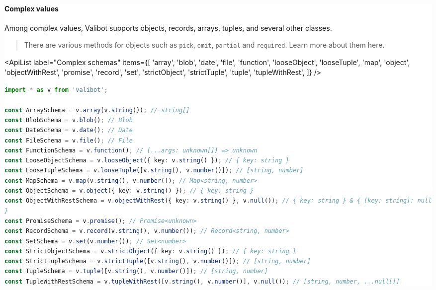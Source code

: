 #### Complex values

Among complex values, Valibot supports objects, records, arrays, tuples, and several other classes.

> There are various methods for objects such as <Link href="/api/pick/">`pick`</Link>, <Link href="/api/omit/">`omit`</Link>, <Link href="/api/partial/">`partial`</Link> and <Link href="/api/required/">`required`</Link>. Learn more about them <Link href="/guides/methods/#object-methods">here</Link>.

<ApiList
  label="Complex schemas"
  items={[
    'array',
    'blob',
    'date',
    'file',
    'function',
    'looseObject',
    'looseTuple',
    'map',
    'object',
    'objectWithRest',
    'promise',
    'record',
    'set',
    'strictObject',
    'strictTuple',
    'tuple',
    'tupleWithRest',
  ]}
/>

```ts
import * as v from 'valibot';

const ArraySchema = v.array(v.string()); // string[]
const BlobSchema = v.blob(); // Blob
const DateSchema = v.date(); // Date
const FileSchema = v.file(); // File
const FunctionSchema = v.function(); // (...args: unknown[]) => unknown
const LooseObjectSchema = v.looseObject({ key: v.string() }); // { key: string }
const LooseTupleSchema = v.looseTuple([v.string(), v.number()]); // [string, number]
const MapSchema = v.map(v.string(), v.number()); // Map<string, number>
const ObjectSchema = v.object({ key: v.string() }); // { key: string }
const ObjectWithRestSchema = v.objectWithRest({ key: v.string() }, v.null()); // { key: string } & { [key: string]: null }
const PromiseSchema = v.promise(); // Promise<unknown>
const RecordSchema = v.record(v.string(), v.number()); // Record<string, number>
const SetSchema = v.set(v.number()); // Set<number>
const StrictObjectSchema = v.strictObject({ key: v.string() }); // { key: string }
const StrictTupleSchema = v.strictTuple([v.string(), v.number()]); // [string, number]
const TupleSchema = v.tuple([v.string(), v.number()]); // [string, number]
const TupleWithRestSchema = v.tupleWithRest([v.string(), v.number()], v.null()); // [string, number, ...null[]]
```
